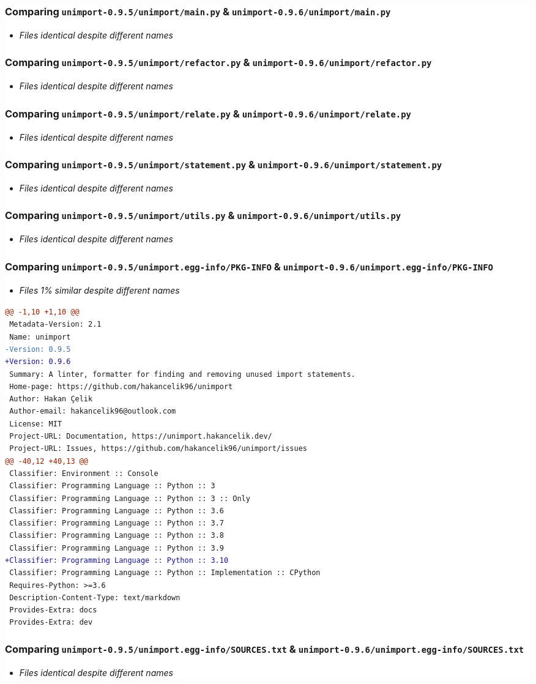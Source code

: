 ### Comparing `unimport-0.9.5/unimport/main.py` & `unimport-0.9.6/unimport/main.py`

 * *Files identical despite different names*

### Comparing `unimport-0.9.5/unimport/refactor.py` & `unimport-0.9.6/unimport/refactor.py`

 * *Files identical despite different names*

### Comparing `unimport-0.9.5/unimport/relate.py` & `unimport-0.9.6/unimport/relate.py`

 * *Files identical despite different names*

### Comparing `unimport-0.9.5/unimport/statement.py` & `unimport-0.9.6/unimport/statement.py`

 * *Files identical despite different names*

### Comparing `unimport-0.9.5/unimport/utils.py` & `unimport-0.9.6/unimport/utils.py`

 * *Files identical despite different names*

### Comparing `unimport-0.9.5/unimport.egg-info/PKG-INFO` & `unimport-0.9.6/unimport.egg-info/PKG-INFO`

 * *Files 1% similar despite different names*

```diff
@@ -1,10 +1,10 @@
 Metadata-Version: 2.1
 Name: unimport
-Version: 0.9.5
+Version: 0.9.6
 Summary: A linter, formatter for finding and removing unused import statements.
 Home-page: https://github.com/hakancelik96/unimport
 Author: Hakan Çelik
 Author-email: hakancelik96@outlook.com
 License: MIT
 Project-URL: Documentation, https://unimport.hakancelik.dev/
 Project-URL: Issues, https://github.com/hakancelik96/unimport/issues
@@ -40,12 +40,13 @@
 Classifier: Environment :: Console
 Classifier: Programming Language :: Python :: 3
 Classifier: Programming Language :: Python :: 3 :: Only
 Classifier: Programming Language :: Python :: 3.6
 Classifier: Programming Language :: Python :: 3.7
 Classifier: Programming Language :: Python :: 3.8
 Classifier: Programming Language :: Python :: 3.9
+Classifier: Programming Language :: Python :: 3.10
 Classifier: Programming Language :: Python :: Implementation :: CPython
 Requires-Python: >=3.6
 Description-Content-Type: text/markdown
 Provides-Extra: docs
 Provides-Extra: dev
```

### Comparing `unimport-0.9.5/unimport.egg-info/SOURCES.txt` & `unimport-0.9.6/unimport.egg-info/SOURCES.txt`

 * *Files identical despite different names*

